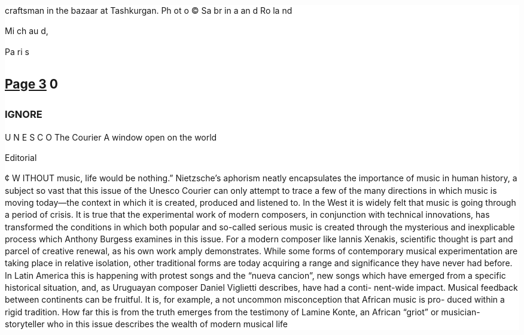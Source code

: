craftsman in the bazaar at Tashkurgan. 
Ph
ot
o 
© 
Sa
br
in
a 
an
d 
Ro
la
nd
 
Mi
ch
au
d,
 
Pa
ri
s

## [Page 3](068918engo.pdf#page=3) 0

### IGNORE

U
N
E
S
C
O
 The Courier 
A window open on the world 
 
Editorial 
 
¢ W ITHOUT music, life would be nothing.” Nietzsche’s 
aphorism neatly encapsulates the importance of music in 
human history, a subject so vast that this issue of the 
Unesco Courier can only attempt to trace a few of the many directions in 
which music is moving today—the context in which it is created, 
produced and listened to. 
In the West it is widely felt that music is going through a period of 
crisis. It is true that the experimental work of modern composers, in 
conjunction with technical innovations, has transformed the conditions 
in which both popular and so-called serious music is created through the 
mysterious and inexplicable process which Anthony Burgess examines 
in this issue. For a modern composer like lannis Xenakis, scientific 
thought is part and parcel of creative renewal, as his own work amply 
demonstrates. 
While some forms of contemporary musical experimentation are 
taking place in relative isolation, other traditional forms are today 
acquiring a range and significance they have never had before. In Latin 
America this is happening with protest songs and the “nueva cancion”, 
new songs which have emerged from a specific historical situation, and, 
as Uruguayan composer Daniel Viglietti describes, have had a conti- 
nent-wide impact. 
Musical feedback between continents can be fruitful. It is, for 
example, a not uncommon misconception that African music is pro- 
duced within a rigid tradition. How far this is from the truth emerges 
from the testimony of Lamine Konte, an African “griot” or musician- 
storyteller who in this issue describes the wealth of modern musical life 